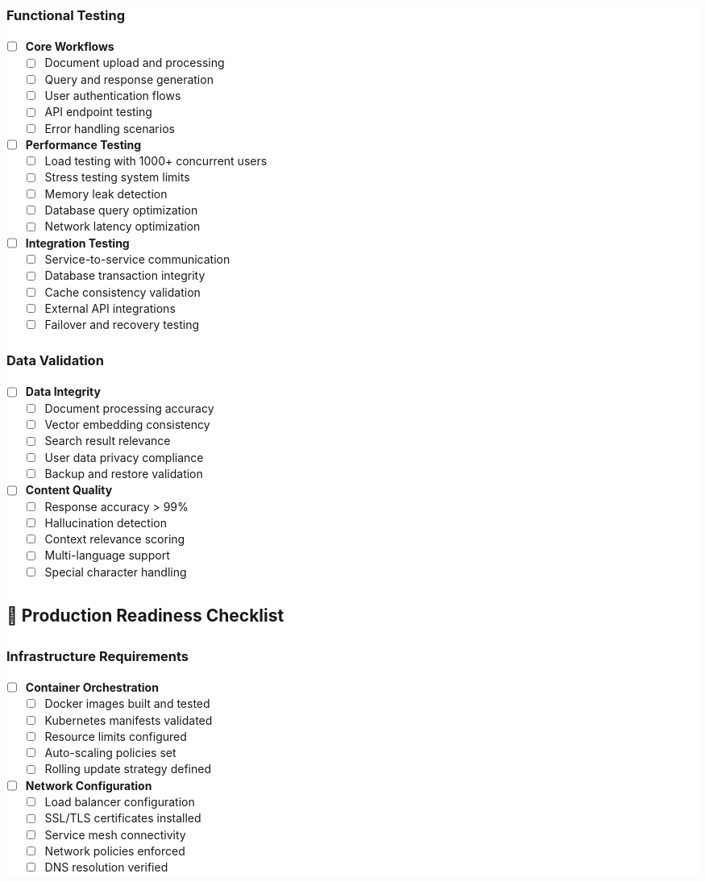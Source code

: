 ### Functional Testing
- [ ] **Core Workflows**
  - [ ] Document upload and processing
  - [ ] Query and response generation
  - [ ] User authentication flows
  - [ ] API endpoint testing
  - [ ] Error handling scenarios

- [ ] **Performance Testing**
  - [ ] Load testing with 1000+ concurrent users
  - [ ] Stress testing system limits
  - [ ] Memory leak detection
  - [ ] Database query optimization
  - [ ] Network latency optimization

- [ ] **Integration Testing**
  - [ ] Service-to-service communication
  - [ ] Database transaction integrity
  - [ ] Cache consistency validation
  - [ ] External API integrations
  - [ ] Failover and recovery testing

### Data Validation
- [ ] **Data Integrity**
  - [ ] Document processing accuracy
  - [ ] Vector embedding consistency
  - [ ] Search result relevance
  - [ ] User data privacy compliance
  - [ ] Backup and restore validation

- [ ] **Content Quality**
  - [ ] Response accuracy > 99%
  - [ ] Hallucination detection
  - [ ] Context relevance scoring
  - [ ] Multi-language support
  - [ ] Special character handling

## 🚀 Production Readiness Checklist

### Infrastructure Requirements
- [ ] **Container Orchestration**
  - [ ] Docker images built and tested
  - [ ] Kubernetes manifests validated
  - [ ] Resource limits configured
  - [ ] Auto-scaling policies set
  - [ ] Rolling update strategy defined

- [ ] **Network Configuration**
  - [ ] Load balancer configuration
  - [ ] SSL/TLS certificates installed
  - [ ] Service mesh connectivity
  - [ ] Network policies enforced
  - [ ] DNS resolution verified
